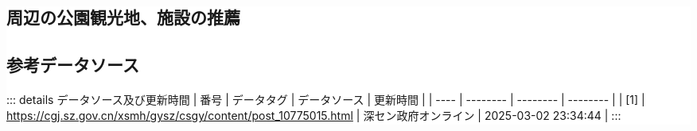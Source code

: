## 周辺の公園観光地、施設の推薦

<CardGrid>
  <ImageCard
        image="http://cgj.sz.gov.cn/img/4/4005/4005868/10775017.png"
        title="平山広祖公園"
        description="平山光祖公園は、平山新区坑子街の坑子広場の南側に位置し、2018年末に完成しオープンしました。総面積は115,000平方メートルです。公園には植生、樹木、歩道、子供の遊び場、スタジアムなどがあり、同時に、公園内には坑子革命烈士記念碑が立っています。公園は美しい景色と青々とした木々があり、市民や観光客がリラックスするのに"
        href="/ja/ComprehensivePark/Pingshan Guangzu Park"
        author="深セン政府オンライン"
        date="2025/01/02"
      />
      <ImageCard
        image="http://cgj.sz.gov.cn/img/4/4005/4005868/10775017.png"
        title="平山広祖公園"
        description="平山光祖公園は、平山新区坑子街の坑子広場の南側に位置し、2018年末に完成しオープンしました。総面積は115,000平方メートルです。公園には植生、樹木、歩道、子供の遊び場、スタジアムなどがあり、同時に、公園内には坑子革命烈士記念碑が立っています。公園は美しい景色と青々とした木々があり、市民や観光客がリラックスするのに"
        href="/ja/ComprehensivePark/Pingshan Guangzu Park"
        author="深セン政府オンライン"
        date="2025/01/02"
      />
    </CardGrid>


## 参考データソース

::: details データソース及び更新時間
| 番号 | データタグ | データソース | 更新時間 |
| ---- | -------- | -------- | -------- |
| [1] | https://cgj.sz.gov.cn/xsmh/gysz/csgy/content/post_10775015.html | 深セン政府オンライン | 2025-03-02 23:34:44 |
:::


